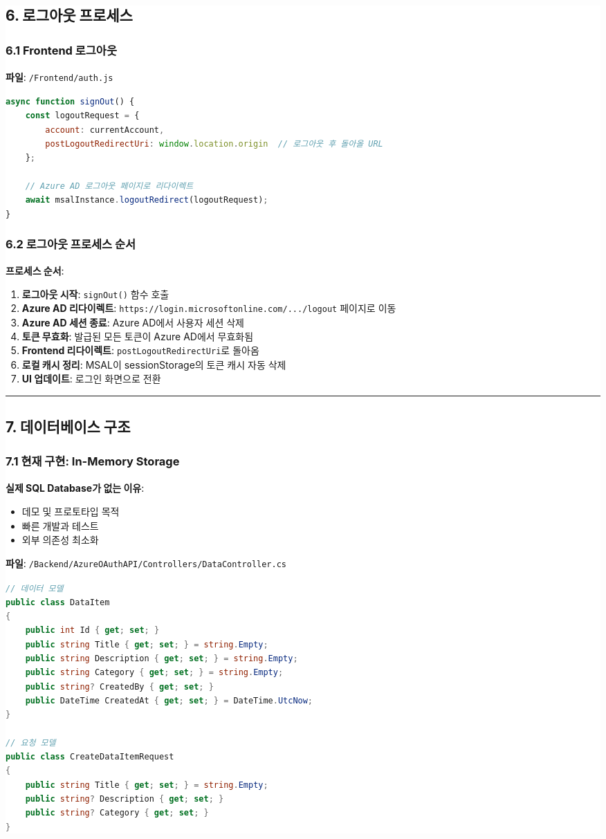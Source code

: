 
## 6. 로그아웃 프로세스

### 6.1 Frontend 로그아웃
**파일**: `/Frontend/auth.js`

```javascript
async function signOut() {
    const logoutRequest = {
        account: currentAccount,
        postLogoutRedirectUri: window.location.origin  // 로그아웃 후 돌아올 URL
    };
    
    // Azure AD 로그아웃 페이지로 리다이렉트
    await msalInstance.logoutRedirect(logoutRequest);
}
```

### 6.2 로그아웃 프로세스 순서

**프로세스 순서**:
1. **로그아웃 시작**: `signOut()` 함수 호출
2. **Azure AD 리다이렉트**: `https://login.microsoftonline.com/.../logout` 페이지로 이동
3. **Azure AD 세션 종료**: Azure AD에서 사용자 세션 삭제
4. **토큰 무효화**: 발급된 모든 토큰이 Azure AD에서 무효화됨
5. **Frontend 리다이렉트**: `postLogoutRedirectUri`로 돌아옴
6. **로컬 캐시 정리**: MSAL이 sessionStorage의 토큰 캐시 자동 삭제
7. **UI 업데이트**: 로그인 화면으로 전환

---

## 7. 데이터베이스 구조

### 7.1 현재 구현: In-Memory Storage

**실제 SQL Database가 없는 이유**:
- 데모 및 프로토타입 목적
- 빠른 개발과 테스트
- 외부 의존성 최소화

**파일**: `/Backend/AzureOAuthAPI/Controllers/DataController.cs`

```csharp
// 데이터 모델
public class DataItem
{
    public int Id { get; set; }
    public string Title { get; set; } = string.Empty;
    public string Description { get; set; } = string.Empty;
    public string Category { get; set; } = string.Empty;
    public string? CreatedBy { get; set; }
    public DateTime CreatedAt { get; set; } = DateTime.UtcNow;
}

// 요청 모델
public class CreateDataItemRequest
{
    public string Title { get; set; } = string.Empty;
    public string? Description { get; set; }
    public string? Category { get; set; }
}
```
